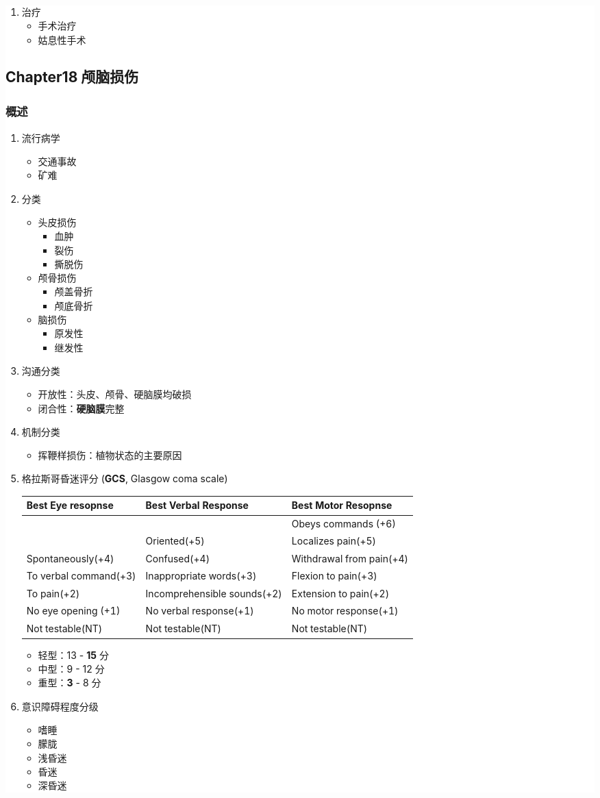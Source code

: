 1. 治疗
    - 手术治疗
    - 姑息性手术

## Chapter18 颅脑损伤

### 概述

1. 流行病学
    - 交通事故
    - 矿难

1. 分类
    - 头皮损伤
      - 血肿
      - 裂伤
      - 撕脱伤
    - 颅骨损伤
      - 颅盖骨折
      - 颅底骨折
    - 脑损伤
      - 原发性
      - 继发性

1. 沟通分类
    - 开放性：头皮、颅骨、硬脑膜均破损
    - 闭合性：**硬脑膜**完整

1. 机制分类
    - 挥鞭样损伤：植物状态的主要原因

1. 格拉斯哥昏迷评分 (**GCS**, Glasgow coma scale)

    | Best Eye resopnse     | Best Verbal Response        | Best Motor Resopnse      |
    |-----------------------|-----------------------------|--------------------------|
    |                       |                             | Obeys commands (+6)      |
    |                       | Oriented(+5)                | Localizes pain(+5)       |
    | Spontaneously(+4)     | Confused(+4)                | Withdrawal from pain(+4) |
    | To verbal command(+3) | Inappropriate words(+3)     | Flexion to pain(+3)      |
    | To pain(+2)           | Incomprehensible sounds(+2) | Extension to pain(+2)    |
    | No eye opening (+1)   | No verbal response(+1)      | No motor response(+1)    |
    | Not testable(NT)      | Not testable(NT)            | Not testable(NT)         |

    - 轻型：13 - **15** 分
    - 中型：9 - 12 分
    - 重型：**3** - 8 分

1. 意识障碍程度分级
    - 嗜睡
    - 朦胧
    - 浅昏迷
    - 昏迷
    - 深昏迷
